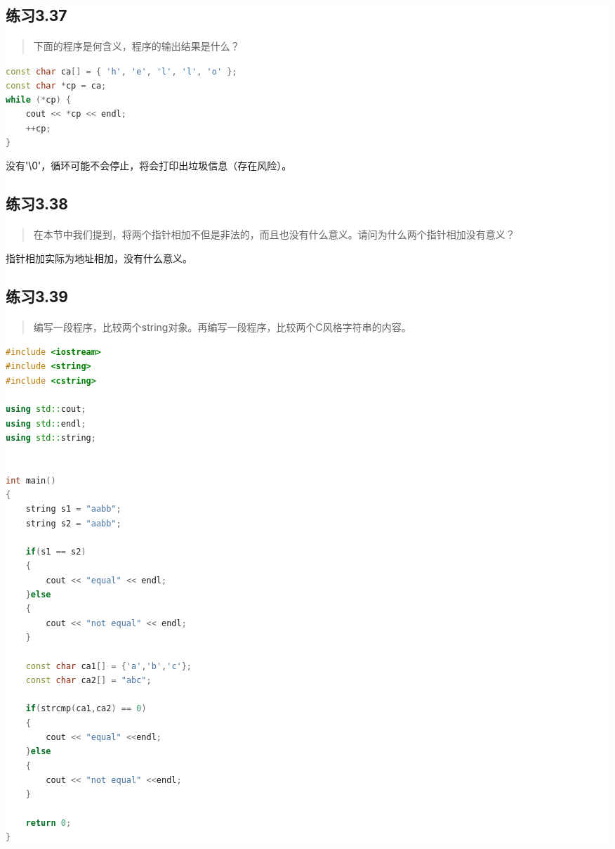 ## 练习3.37

> 下面的程序是何含义，程序的输出结果是什么？
```cpp
const char ca[] = { 'h', 'e', 'l', 'l', 'o' };
const char *cp = ca;
while (*cp) {
    cout << *cp << endl;
    ++cp;
}
```

没有'\0'，循环可能不会停止，将会打印出垃圾信息（存在风险）。  
  
## 练习3.38

> 在本节中我们提到，将两个指针相加不但是非法的，而且也没有什么意义。请问为什么两个指针相加没有意义？

指针相加实际为地址相加，没有什么意义。  
  
## 练习3.39

> 编写一段程序，比较两个string对象。再编写一段程序，比较两个C风格字符串的内容。

```cpp
#include <iostream>
#include <string>
#include <cstring>

using std::cout;
using std::endl;
using std::string;


int main()
{
    string s1 = "aabb";
    string s2 = "aabb";

    if(s1 == s2)
    {
        cout << "equal" << endl;
    }else
    {
        cout << "not equal" << endl;
    }

    const char ca1[] = {'a','b','c'};
    const char ca2[] = "abc";

    if(strcmp(ca1,ca2) == 0)
    {
        cout << "equal" <<endl;
    }else
    {
        cout << "not equal" <<endl;
    }

    return 0;
}
```
  